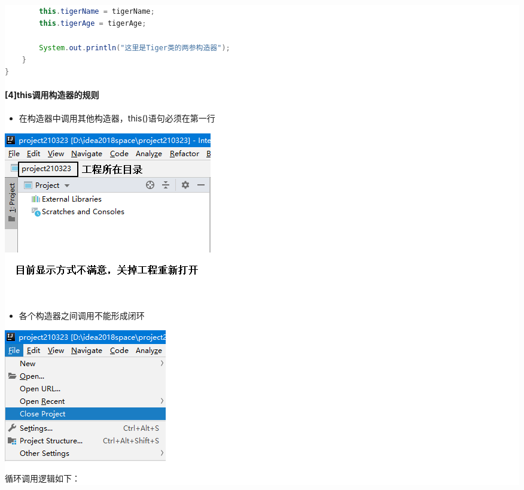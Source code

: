 ```java
        this.tigerName = tigerName;
        this.tigerAge = tigerAge;

        System.out.println("这里是Tiger类的两参构造器");
    }
}
```

#### [4]this调用构造器的规则

- 在构造器中调用其他构造器，this()语句必须在第一行

![images](images/img023.png)

- 各个构造器之间调用不能形成闭环

![images](images/img024.png)

循环调用逻辑如下：
